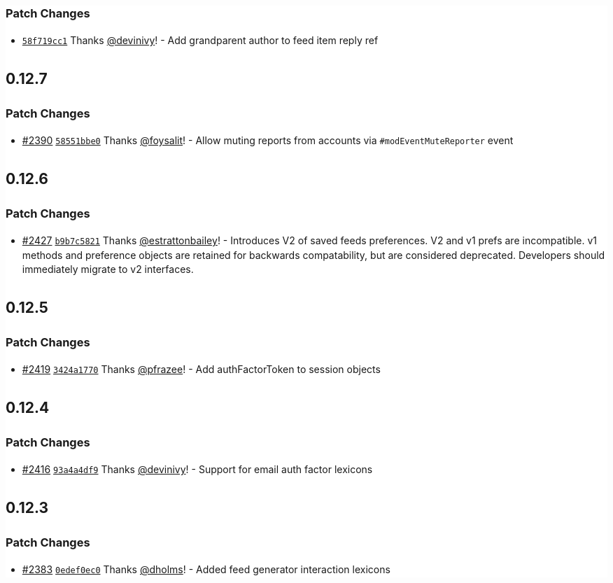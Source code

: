 ### Patch Changes

- [`58f719cc1`](https://github.com/bluesky-social/atproto/commit/58f719cc1c8d0ebd5ad7cf11221372b671cd7857) Thanks [@devinivy](https://github.com/devinivy)! - Add grandparent author to feed item reply ref

## 0.12.7

### Patch Changes

- [#2390](https://github.com/bluesky-social/atproto/pull/2390) [`58551bbe0`](https://github.com/bluesky-social/atproto/commit/58551bbe0595462c44fc3b6ab5b83e520f141933) Thanks [@foysalit](https://github.com/foysalit)! - Allow muting reports from accounts via `#modEventMuteReporter` event

## 0.12.6

### Patch Changes

- [#2427](https://github.com/bluesky-social/atproto/pull/2427) [`b9b7c5821`](https://github.com/bluesky-social/atproto/commit/b9b7c582199d57d2fe0af8af5c8c411ed34f5b9d) Thanks [@estrattonbailey](https://github.com/estrattonbailey)! - Introduces V2 of saved feeds preferences. V2 and v1 prefs are incompatible. v1
  methods and preference objects are retained for backwards compatability, but are
  considered deprecated. Developers should immediately migrate to v2 interfaces.

## 0.12.5

### Patch Changes

- [#2419](https://github.com/bluesky-social/atproto/pull/2419) [`3424a1770`](https://github.com/bluesky-social/atproto/commit/3424a17703891f5678ec76ef97e696afb3288b22) Thanks [@pfrazee](https://github.com/pfrazee)! - Add authFactorToken to session objects

## 0.12.4

### Patch Changes

- [#2416](https://github.com/bluesky-social/atproto/pull/2416) [`93a4a4df9`](https://github.com/bluesky-social/atproto/commit/93a4a4df9ce38f89a5d05e300d247b85fb007e05) Thanks [@devinivy](https://github.com/devinivy)! - Support for email auth factor lexicons

## 0.12.3

### Patch Changes

- [#2383](https://github.com/bluesky-social/atproto/pull/2383) [`0edef0ec0`](https://github.com/bluesky-social/atproto/commit/0edef0ec01403fd6097a4d2875b68313f2f1261f) Thanks [@dholms](https://github.com/dholms)! - Added feed generator interaction lexicons
